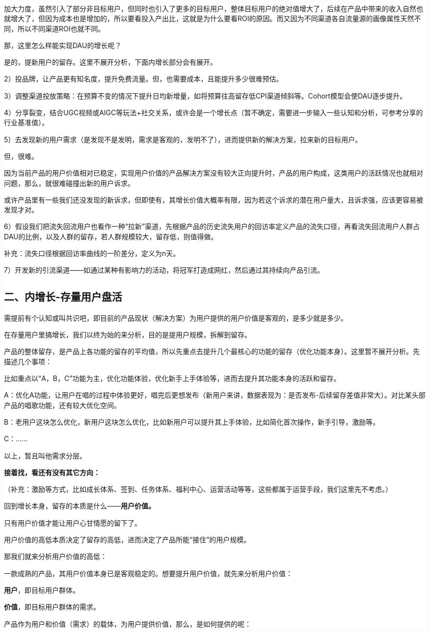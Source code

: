 加大力度，虽然引入了部分非目标用户，但同时也引入了更多的目标用户，整体目标用户的绝对值增大了，后续在产品中带来的收入自然也就增大了，但因为成本也是增加的，所以要看投入产出比，这就是为什么要看ROI的原因。而又因为不同渠道各自流量源的画像属性天然不同，所以不同渠道ROI也就不同。

那，这里怎么样能实现DAU的增长呢？

是的，提新用户的留存。这里不展开分析，下面内增长部分会有展开。

2）投品牌，让产品更有知名度，提升免费流量。但，也需要成本，且能提升多少很难预估。

3）调整渠道投放策略：在预算不变的情况下提升日均新增量，如将预算往高留存低CPI渠道倾斜等。Cohort模型会使DAU逐步提升。

4）分享裂变，结合UGC视频或AIGC等玩法+社交关系，或许会是一个增长点（暂不确定，需要进一步输入一些认知和分析，可参考分享的行业基准值）。

5）去发现新的用户需求（是发现不是发明，需求是客观的，发明不了），进而提供新的解决方案，拉来新的目标用户。

但，很难。

因为当前产品的用户价值相对已稳定，实现用户价值的产品解决方案没有较大正向提升时，产品的用户构成，这类用户的活跃情况也就相对问题，那么，就很难碰撞出新的用户诉求。

或许产品里有一些我们还没发现的新诉求，但即使有，其增长价值大概率有限，因为若这个诉求的潜在用户量大，且诉求强，应该更容易被发现才对。

6）假设我们把流失回流用户也看作一种“拉新”渠道，先根据产品的历史流失用户的回访率定义产品的流失口径，再看流失回流用户人群占DAU的比例，以及人群的留存，若人群规模较大，留存低，则值得做。

补充：流失口径根据回访率曲线的一阶差分，定义为n天。

7）开发新的引流渠道——如通过某种有影响力的活动，将冠军打造成网红，然后通过其持续向产品引流。

## 二、内增长-存量用户盘活

需提前有个认知或叫共识吧，即目前的产品现状（解决方案）为用户提供的用户价值是客观的，是多少就是多少。

在存量用户里搞增长，我们以终为始的来分析，目的是提用户规模，拆解到留存。

产品的整体留存，是产品上各功能的留存的平均值，所以先重点去提升几个最核心的功能的留存（优化功能本身）。这里暂不展开分析。先描述几个事项：

比如重点以“A，B，C”功能为主，优化功能体验，优化新手上手体验等，进而去提升其功能本身的活跃和留存。

A：优化A功能，让用户在唱的过程中体验更好，唱完后更想发布（新用户来讲，数据表现为：是否发布-后续留存差值非常大）。对比某头部产品的唱歌功能，还有较大优化空间。

B：老用户这块怎么优化，新用户这块怎么优化，比如新用户可以提升其上手体验，比如简化首次操作，新手引导，激励等。

C：……

以上，暂且叫他需求分层。

**接着找，看还有没有其它方向：**

（补充：激励等方式，比如成长体系、签到、任务体系、福利中心、运营活动等等，这些都属于运营手段，我们这里先不考虑。）

回到增长本身，留存的本质是什么——**用户价值。**

只有用户价值才能让用户心甘情愿的留下了。

用户价值的高低本质决定了留存的高低，进而决定了产品所能“接住”的用户规模。

那我们就来分析用户价值的高低：

一款成熟的产品，其用户价值本身已是客观稳定的。想要提升用户价值，就先来分析用户价值：

**用户**，即目标用户群体。

**价值**，即目标用户群体的需求。

产品作为用户和价值（需求）的载体，为用户提供价值，那么，是如何提供的呢：
